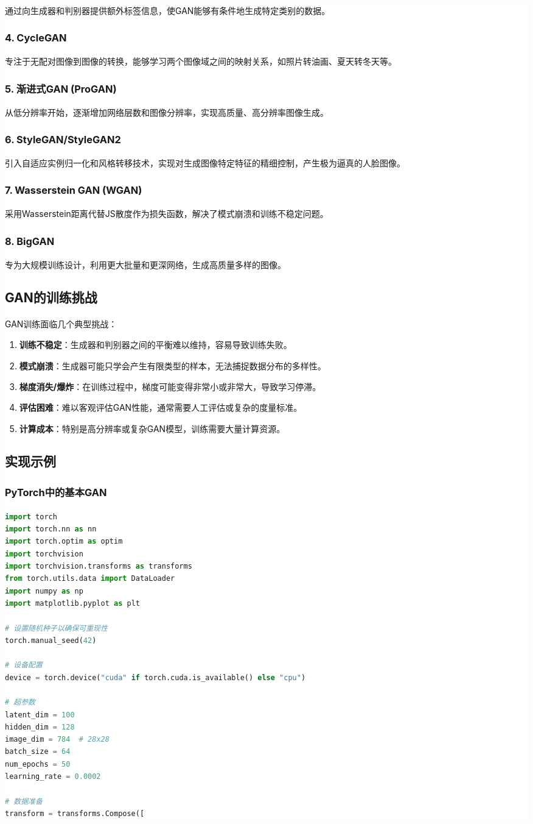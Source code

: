 通过向生成器和判别器提供额外标签信息，使GAN能够有条件地生成特定类别的数据。

### 4. CycleGAN

专注于无配对图像到图像的转换，能够学习两个图像域之间的映射关系，如照片转油画、夏天转冬天等。

### 5. 渐进式GAN (ProGAN)

从低分辨率开始，逐渐增加网络层数和图像分辨率，实现高质量、高分辨率图像生成。

### 6. StyleGAN/StyleGAN2

引入自适应实例归一化和风格转移技术，实现对生成图像特定特征的精细控制，产生极为逼真的人脸图像。

### 7. Wasserstein GAN (WGAN)

采用Wasserstein距离代替JS散度作为损失函数，解决了模式崩溃和训练不稳定问题。

### 8. BigGAN

专为大规模训练设计，利用更大批量和更深网络，生成高质量多样的图像。

## GAN的训练挑战

GAN训练面临几个典型挑战：

1. **训练不稳定**：生成器和判别器之间的平衡难以维持，容易导致训练失败。

2. **模式崩溃**：生成器可能只学会产生有限类型的样本，无法捕捉数据分布的多样性。

3. **梯度消失/爆炸**：在训练过程中，梯度可能变得非常小或非常大，导致学习停滞。

4. **评估困难**：难以客观评估GAN性能，通常需要人工评估或复杂的度量标准。

5. **计算成本**：特别是高分辨率或复杂GAN模型，训练需要大量计算资源。

## 实现示例

### PyTorch中的基本GAN

```python
import torch
import torch.nn as nn
import torch.optim as optim
import torchvision
import torchvision.transforms as transforms
from torch.utils.data import DataLoader
import numpy as np
import matplotlib.pyplot as plt

# 设置随机种子以确保可重现性
torch.manual_seed(42)

# 设备配置
device = torch.device("cuda" if torch.cuda.is_available() else "cpu")

# 超参数
latent_dim = 100
hidden_dim = 128
image_dim = 784  # 28x28
batch_size = 64
num_epochs = 50
learning_rate = 0.0002

# 数据准备
transform = transforms.Compose([
```